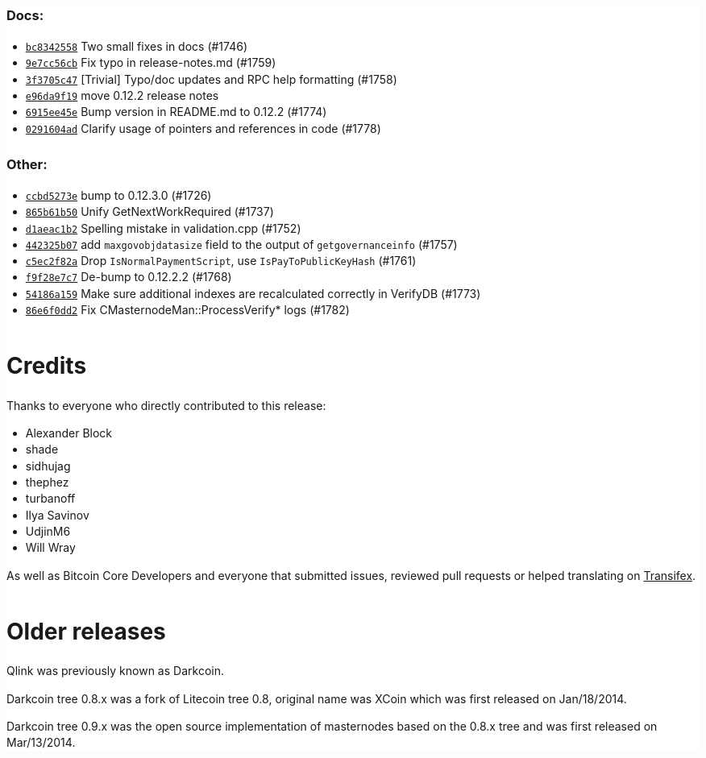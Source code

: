 ### Docs:
- [`bc8342558`](https://github.com/qlinkmr/commit/bc8342558) Two small fixes in docs (#1746)
- [`9e7cc56cb`](https://github.com/qlinkmr/commit/9e7cc56cb) Fix typo in release-notes.md (#1759)
- [`3f3705c47`](https://github.com/qlinkmr/commit/3f3705c47) [Trivial] Typo/doc updates and RPC help formatting (#1758)
- [`e96da9f19`](https://github.com/qlinkmr/commit/e96da9f19) move 0.12.2 release notes
- [`6915ee45e`](https://github.com/qlinkmr/commit/6915ee45e) Bump version in README.md to 0.12.2 (#1774)
- [`0291604ad`](https://github.com/qlinkmr/commit/0291604ad) Clarify usage of pointers and references in code (#1778)

### Other:
- [`ccbd5273e`](https://github.com/qlinkmr/commit/ccbd5273e) bump to 0.12.3.0 (#1726)
- [`865b61b50`](https://github.com/qlinkmr/commit/865b61b50) Unify GetNextWorkRequired (#1737)
- [`d1aeac1b2`](https://github.com/qlinkmr/commit/d1aeac1b2) Spelling mistake in validation.cpp (#1752)
- [`442325b07`](https://github.com/qlinkmr/commit/442325b07) add `maxgovobjdatasize` field to the output of `getgovernanceinfo` (#1757)
- [`c5ec2f82a`](https://github.com/qlinkmr/commit/c5ec2f82a) Drop `IsNormalPaymentScript`, use `IsPayToPublicKeyHash` (#1761)
- [`f9f28e7c7`](https://github.com/qlinkmr/commit/f9f28e7c7) De-bump to 0.12.2.2 (#1768)
- [`54186a159`](https://github.com/qlinkmr/commit/54186a159) Make sure additional indexes are recalculated correctly in VerifyDB (#1773)
- [`86e6f0dd2`](https://github.com/qlinkmr/commit/86e6f0dd2) Fix CMasternodeMan::ProcessVerify* logs (#1782)


Credits
=======

Thanks to everyone who directly contributed to this release:

- Alexander Block
- shade
- sidhujag
- thephez
- turbanoff
- Ilya Savinov
- UdjinM6
- Will Wray

As well as Bitcoin Core Developers and everyone that submitted issues,
reviewed pull requests or helped translating on
[Transifex](https://www.transifex.com/projects/p/qlink/).


Older releases
==============

Qlink was previously known as Darkcoin.

Darkcoin tree 0.8.x was a fork of Litecoin tree 0.8, original name was XCoin
which was first released on Jan/18/2014.

Darkcoin tree 0.9.x was the open source implementation of masternodes based on
the 0.8.x tree and was first released on Mar/13/2014.
